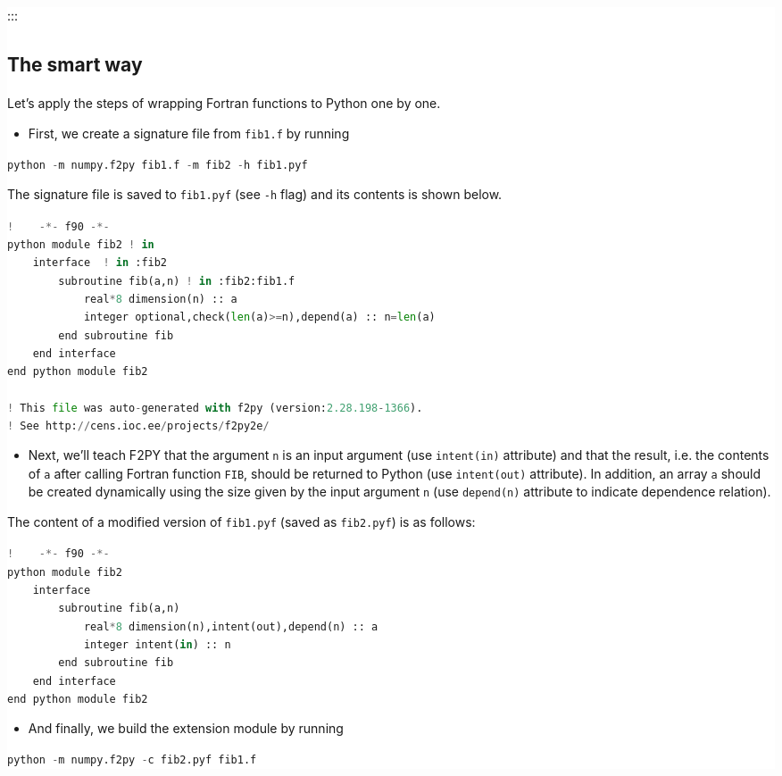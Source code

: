 :::

## The smart way

Let’s apply the steps of wrapping Fortran functions to Python one by
one.

- First, we create a signature file from ``fib1.f`` by running

``` python
python -m numpy.f2py fib1.f -m fib2 -h fib1.pyf
```

The signature file is saved to ``fib1.pyf`` (see ``-h`` flag) and
its contents is shown below.

``` python
!    -*- f90 -*-
python module fib2 ! in 
    interface  ! in :fib2
        subroutine fib(a,n) ! in :fib2:fib1.f
            real*8 dimension(n) :: a
            integer optional,check(len(a)>=n),depend(a) :: n=len(a)
        end subroutine fib
    end interface 
end python module fib2

! This file was auto-generated with f2py (version:2.28.198-1366).
! See http://cens.ioc.ee/projects/f2py2e/
```
- Next, we’ll teach F2PY that the argument ``n`` is an input argument
(use ``intent(in)`` attribute) and that the result, i.e. the
contents of ``a`` after calling Fortran function ``FIB``, should be
returned to Python (use ``intent(out)`` attribute). In addition, an
array ``a`` should be created dynamically using the size given by
the input argument ``n`` (use ``depend(n)`` attribute to indicate
dependence relation).

The content of a modified version of ``fib1.pyf`` (saved as
``fib2.pyf``) is as follows:

``` python
!    -*- f90 -*-
python module fib2 
    interface
        subroutine fib(a,n)
            real*8 dimension(n),intent(out),depend(n) :: a
            integer intent(in) :: n
        end subroutine fib
    end interface 
end python module fib2
```
- And finally, we build the extension module by running

``` python
python -m numpy.f2py -c fib2.pyf fib1.f
```
